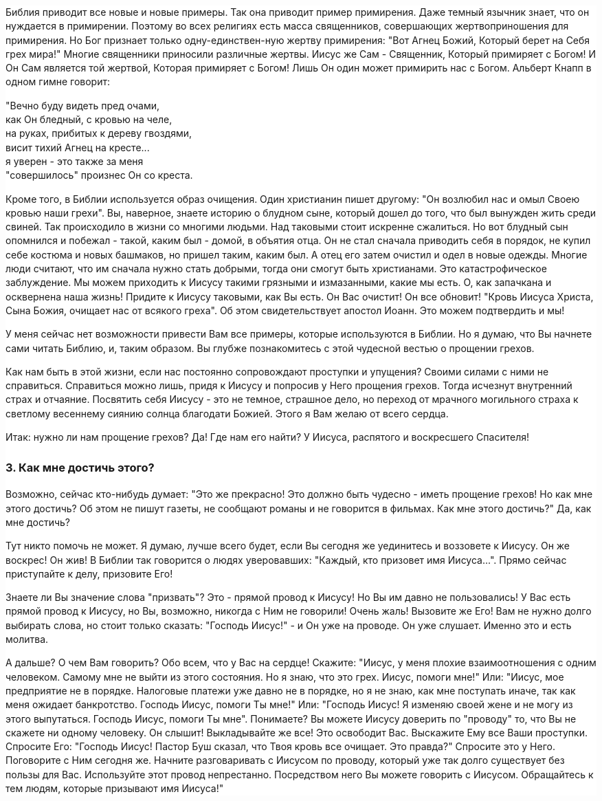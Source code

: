 Библия приводит все новые и новые примеры. Так она приводит пример примирения. Даже темный язычник знает, что он нуждается в примирении. Поэтому во всех религиях есть масса священников, совершающих жертвоприношения для примирения. Но Бог признает только одну-единствен-ную жертву примирения: "Вот Агнец Божий, Который берет на Себя грех мира!" Многие священники приносили различные жертвы. Иисус же Сам - Священник, Который примиряет с Богом! И Он Сам является той жертвой, Которая примиряет с Богом! Лишь Он один может примирить нас с Богом. Альберт Кнапп в одном гимне говорит:

"Вечно буду видеть пред очами,  
как Он бледный, с кровью на челе,  
на руках, прибитых к дереву гвоздями,  
висит тихий Агнец на кресте...  
я уверен - это также за меня  
"совершилось" произнес Он со креста.

Кроме того, в Библии используется образ очищения. Один христианин пишет другому: "Он возлюбил нас и омыл Своею кровью наши грехи". Вы, наверное, знаете историю о блудном сыне, который дошел до того, что был вынужден жить среди свиней. Так происходило в жизни со многими людьми. Над таковыми стоит искренне сжалиться. Но вот блудный сын опомнился и побежал - такой, каким был - домой, в объятия отца. Он не стал сначала приводить себя в порядок, не купил себе костюма и новых башмаков, но пришел таким, каким был. А отец его затем очистил и одел в новые одежды. Многие люди считают, что им сначала нужно стать добрыми, тогда они смогут быть христианами. Это катастрофическое заблуждение. Мы можем приходить к Иисусу такими грязными и измазанными, какие мы есть. О, как запачкана и осквернена наша жизнь! Придите к Иисусу таковыми, как Вы есть. Он Вас очистит! Он все обновит! "Кровь Иисуса Христа, Сына Божия, очищает нас от всякого греха". Об этом свидетельствует апостол Иоанн. Это можем подтвердить и мы!

У меня сейчас нет возможности привести Вам все примеры, которые используются в Библии. Но я думаю, что Вы начнете сами читать Библию, и, таким образом. Вы глубже познакомитесь с этой чудесной вестью о прощении грехов.

Как нам быть в этой жизни, если нас постоянно сопровождают проступки и упущения? Своими силами с ними не справиться. Справиться можно лишь, придя к Иисусу и попросив у Него прощения грехов. Тогда исчезнут внутренний страх и отчаяние. Посвятить себя Иисусу - это не темное, страшное дело, но переход от мрачного могильного страха к светлому весеннему сиянию солнца благодати Божией. Этого я Вам желаю от всего сердца.

Итак: нужно ли нам прощение грехов? Да! Где нам его найти? У Иисуса, распятого и воскресшего Спасителя!

### 3\. Как мне достичь этого?

Возможно, сейчас кто-нибудь думает: "Это же прекрасно! Это должно быть чудесно - иметь прощение грехов! Но как мне этого достичь? Об этом не пишут газеты, не сообщают романы и не говорится в фильмах. Как мне этого достичь?" Да, как мне достичь?

Тут никто помочь не может. Я думаю, лучше всего будет, если Вы сегодня же уединитесь и воззовете к Иисусу. Он же воскрес! Он жив! В Библии так говорится о людях уверовавших: "Каждый, кто призовет имя Иисуса...". Прямо сейчас приступайте к делу, призовите Его!

Знаете ли Вы значение слова "призвать"? Это - прямой провод к Иисусу! Но Вы им давно не пользовались! У Вас есть прямой провод к Иисусу, но Вы, возможно, никогда с Ним не говорили! Очень жаль! Вызовите же Его! Вам не нужно долго выбирать слова, но стоит только сказать: "Господь Иисус!" - и Он уже на проводе. Он уже слушает. Именно это и есть молитва.

А дальше? О чем Вам говорить? Обо всем, что у Вас на сердце! Скажите: "Иисус, у меня плохие взаимоотношения с одним человеком. Самому мне не выйти из этого состояния. Но я знаю, что это грех. Иисус, помоги мне!" Или: "Иисус, мое предприятие не в порядке. Налоговые платежи уже давно не в порядке, но я не знаю, как мне поступать иначе, так как меня ожидает банкротство. Господь Иисус, помоги Ты мне!" Или: "Господь Иисус! Я изменяю своей жене и не могу из этого выпутаться. Господь Иисус, помоги Ты мне". Понимаете? Вы можете Иисусу доверить по "проводу" то, что Вы не скажете ни одному человеку. Он слышит! Выкладывайте же все! Это освободит Вас. Выскажите Ему все Ваши проступки. Спросите Его: "Господь Иисус! Пастор Буш сказал, что Твоя кровь все очищает. Это правда?" Спросите это у Него. Поговорите с Ним сегодня же. Начните разговаривать с Иисусом по проводу, который уже так долго существует без пользы для Вас. Используйте этот провод непрестанно. Посредством него Вы можете говорить с Иисусом. Обращайтесь к тем людям, которые призывают имя Иисуса!"
